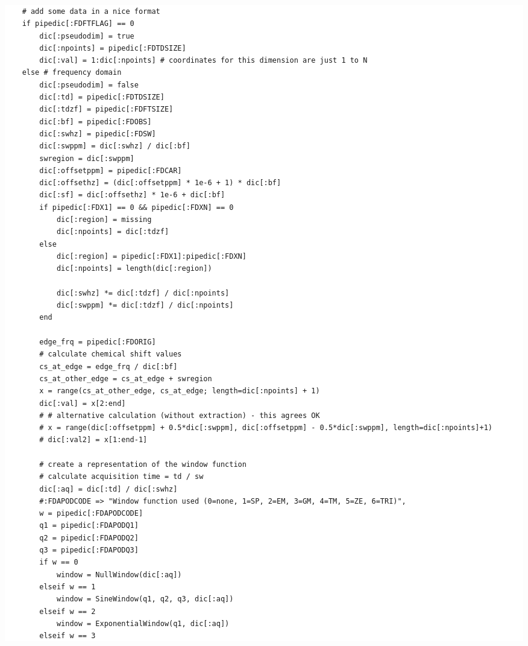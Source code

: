         # add some data in a nice format
        if pipedic[:FDFTFLAG] == 0
            dic[:pseudodim] = true
            dic[:npoints] = pipedic[:FDTDSIZE]
            dic[:val] = 1:dic[:npoints] # coordinates for this dimension are just 1 to N
        else # frequency domain
            dic[:pseudodim] = false
            dic[:td] = pipedic[:FDTDSIZE]
            dic[:tdzf] = pipedic[:FDFTSIZE]
            dic[:bf] = pipedic[:FDOBS]
            dic[:swhz] = pipedic[:FDSW]
            dic[:swppm] = dic[:swhz] / dic[:bf]
            swregion = dic[:swppm]
            dic[:offsetppm] = pipedic[:FDCAR]
            dic[:offsethz] = (dic[:offsetppm] * 1e-6 + 1) * dic[:bf]
            dic[:sf] = dic[:offsethz] * 1e-6 + dic[:bf]
            if pipedic[:FDX1] == 0 && pipedic[:FDXN] == 0
                dic[:region] = missing
                dic[:npoints] = dic[:tdzf]
            else
                dic[:region] = pipedic[:FDX1]:pipedic[:FDXN]
                dic[:npoints] = length(dic[:region])

                dic[:swhz] *= dic[:tdzf] / dic[:npoints]
                dic[:swppm] *= dic[:tdzf] / dic[:npoints]
            end

            edge_frq = pipedic[:FDORIG]
            # calculate chemical shift values
            cs_at_edge = edge_frq / dic[:bf]
            cs_at_other_edge = cs_at_edge + swregion
            x = range(cs_at_other_edge, cs_at_edge; length=dic[:npoints] + 1)
            dic[:val] = x[2:end]
            # # alternative calculation (without extraction) - this agrees OK
            # x = range(dic[:offsetppm] + 0.5*dic[:swppm], dic[:offsetppm] - 0.5*dic[:swppm], length=dic[:npoints]+1)
            # dic[:val2] = x[1:end-1]

            # create a representation of the window function
            # calculate acquisition time = td / sw
            dic[:aq] = dic[:td] / dic[:swhz]
            #:FDAPODCODE => "Window function used (0=none, 1=SP, 2=EM, 3=GM, 4=TM, 5=ZE, 6=TRI)",
            w = pipedic[:FDAPODCODE]
            q1 = pipedic[:FDAPODQ1]
            q2 = pipedic[:FDAPODQ2]
            q3 = pipedic[:FDAPODQ3]
            if w == 0
                window = NullWindow(dic[:aq])
            elseif w == 1
                window = SineWindow(q1, q2, q3, dic[:aq])
            elseif w == 2
                window = ExponentialWindow(q1, dic[:aq])
            elseif w == 3